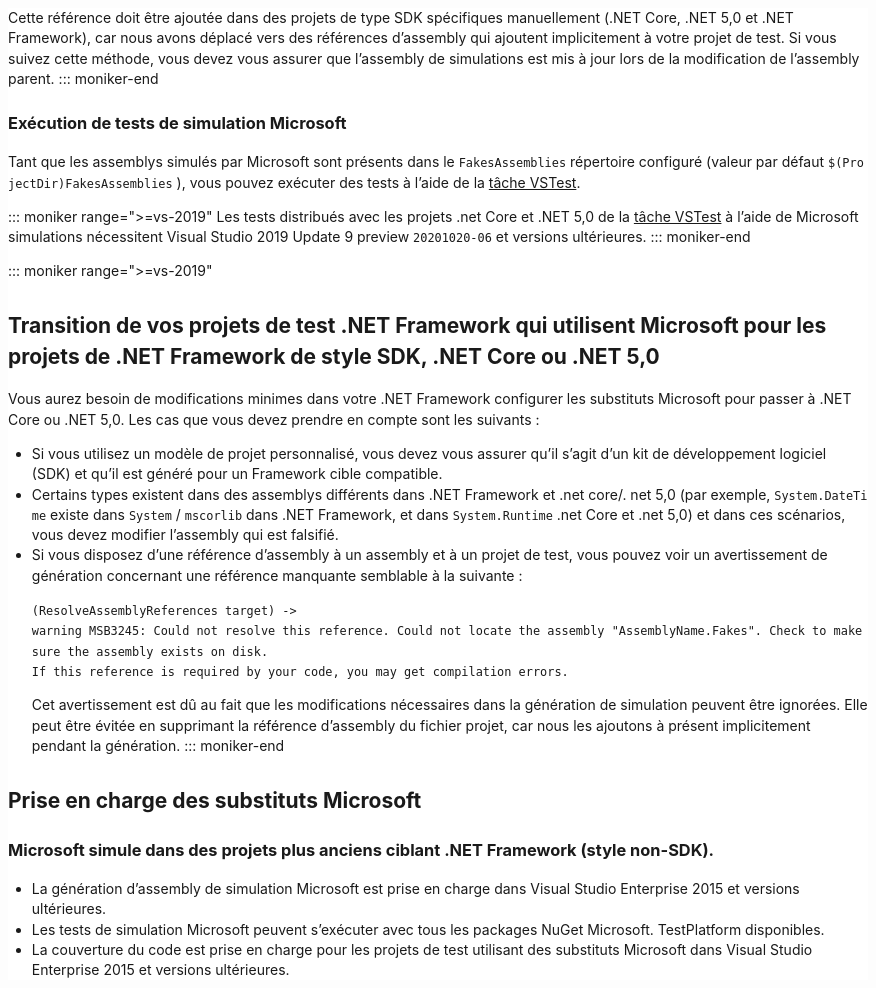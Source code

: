 Cette référence doit être ajoutée dans des projets de type SDK spécifiques manuellement (.NET Core, .NET 5,0 et .NET Framework), car nous avons déplacé vers des références d’assembly qui ajoutent implicitement à votre projet de test. Si vous suivez cette méthode, vous devez vous assurer que l’assembly de simulations est mis à jour lors de la modification de l’assembly parent.
::: moniker-end

### <a name="running-microsoft-fakes-tests"></a>Exécution de tests de simulation Microsoft
Tant que les assemblys simulés par Microsoft sont présents dans le `FakesAssemblies` répertoire configuré (valeur par défaut `$(ProjectDir)FakesAssemblies` ), vous pouvez exécuter des tests à l’aide de la [tâche VSTest](/azure/devops/pipelines/tasks/test/vstest?view=azure-devops&preserve-view=true).

::: moniker range=">=vs-2019"
Les tests distribués avec les projets .net Core et .NET 5,0 de la [tâche VSTest](/azure/devops/pipelines/tasks/test/vstest?view=azure-devops&preserve-view=true) à l’aide de Microsoft simulations nécessitent Visual Studio 2019 Update 9 preview `20201020-06` et versions ultérieures.
::: moniker-end

::: moniker range=">=vs-2019"
## <a name="transitioning-your-net-framework-test-projects-that-use-microsoft-fakes-to-sdk-style-net-framework-net-core-or-net-50-projects"></a>Transition de vos projets de test .NET Framework qui utilisent Microsoft pour les projets de .NET Framework de style SDK, .NET Core ou .NET 5,0
Vous aurez besoin de modifications minimes dans votre .NET Framework configurer les substituts Microsoft pour passer à .NET Core ou .NET 5,0. Les cas que vous devez prendre en compte sont les suivants :
- Si vous utilisez un modèle de projet personnalisé, vous devez vous assurer qu’il s’agit d’un kit de développement logiciel (SDK) et qu’il est généré pour un Framework cible compatible.
- Certains types existent dans des assemblys différents dans .NET Framework et .net core/. net 5,0 (par exemple, `System.DateTime` existe dans `System` / `mscorlib` dans .NET Framework, et dans `System.Runtime` .net Core et .net 5,0) et dans ces scénarios, vous devez modifier l’assembly qui est falsifié.
- Si vous disposez d’une référence d’assembly à un assembly et à un projet de test, vous pouvez voir un avertissement de génération concernant une référence manquante semblable à la suivante :
  ```
  (ResolveAssemblyReferences target) ->
  warning MSB3245: Could not resolve this reference. Could not locate the assembly "AssemblyName.Fakes". Check to make sure the assembly exists on disk.
  If this reference is required by your code, you may get compilation errors.
  ```
  Cet avertissement est dû au fait que les modifications nécessaires dans la génération de simulation peuvent être ignorées. Elle peut être évitée en supprimant la référence d’assembly du fichier projet, car nous les ajoutons à présent implicitement pendant la génération.
::: moniker-end

## <a name="microsoft-fakes-support"></a>Prise en charge des substituts Microsoft 
### <a name="microsoft-fakes-in-older-projects-targeting-net-framework-non-sdk-style"></a>Microsoft simule dans des projets plus anciens ciblant .NET Framework (style non-SDK).
- La génération d’assembly de simulation Microsoft est prise en charge dans Visual Studio Enterprise 2015 et versions ultérieures.
- Les tests de simulation Microsoft peuvent s’exécuter avec tous les packages NuGet Microsoft. TestPlatform disponibles.
- La couverture du code est prise en charge pour les projets de test utilisant des substituts Microsoft dans Visual Studio Enterprise 2015 et versions ultérieures.
